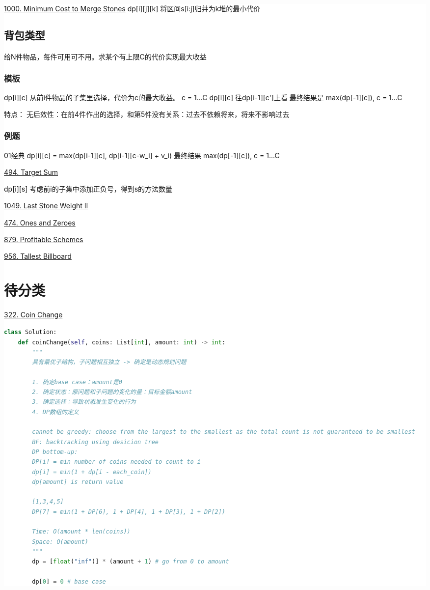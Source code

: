[1000. Minimum Cost to Merge Stones](https://leetcode.com/problems/minimum-cost-to-merge-stones/)
dp[i][j][k] 将区间s[i:j]归并为k堆的最小代价

## 背包类型
给N件物品，每件可用可不用。求某个有上限C的代价实现最大收益
### 模板
dp[i][c] 从前i件物品的子集里选择，代价为c的最大收益。 c = 1...C
dp[i][c] 往dp[i-1][c']上看
最终结果是 max(dp[-1][c]), c = 1...C

特点：
无后效性：在前4件作出的选择，和第5件没有关系：过去不依赖将来，将来不影响过去

### 例题
01经典
dp[i][c] = max(dp[i-1][c], dp[i-1][c-w_i] + v_i)
最终结果 max(dp[-1][c]), c = 1...C

[494. Target Sum](https://leetcode.com/problems/target-sum/)

dp[i][s] 考虑前i的子集中添加正负号，得到s的方法数量

[1049. Last Stone Weight II](https://leetcode.com/problems/last-stone-weight-ii/)

[474. Ones and Zeroes](https://leetcode.com/problems/ones-and-zeroes/)

[879. Profitable Schemes](https://leetcode.com/problems/profitable-schemes/)

[956. Tallest Billboard](https://leetcode.com/problems/tallest-billboard/)


# 待分类



[322. Coin Change](https://leetcode.com/problems/coin-change/)

```py
class Solution:
    def coinChange(self, coins: List[int], amount: int) -> int:
        """
        具有最优子结构，子问题相互独立 -> 确定是动态规划问题

        1. 确定base case：amount是0
        2. 确定状态：原问题和子问题的变化的量：目标金额amount
        3. 确定选择：导致状态发生变化的行为
        4. DP数组的定义

        cannot be greedy: choose from the largest to the smallest as the total count is not guaranteed to be smallest
        BF: backtracking using desicion tree
        DP bottom-up:
        DP[i] = min number of coins needed to count to i
        dp[i] = min(1 + dp[i - each_coin])
        dp[amount] is return value

        [1,3,4,5]
        DP[7] = min(1 + DP[6], 1 + DP[4], 1 + DP[3], 1 + DP[2])

        Time: O(amount * len(coins))
        Space: O(amount)
        """
        dp = [float("inf")] * (amount + 1) # go from 0 to amount

        dp[0] = 0 # base case

```